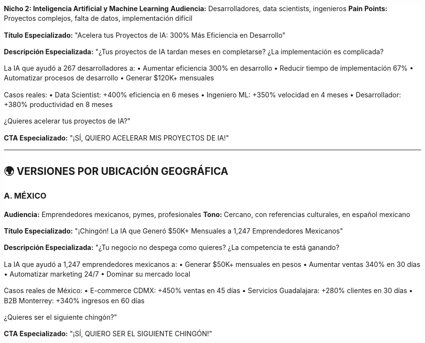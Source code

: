 **Nicho 2: Inteligencia Artificial y Machine Learning**
**Audiencia:** Desarrolladores, data scientists, ingenieros
**Pain Points:** Proyectos complejos, falta de datos, implementación difícil

**Título Especializado:**
"Acelera tus Proyectos de IA: 300% Más Eficiencia en Desarrollo"

**Descripción Especializada:**
"¿Tus proyectos de IA tardan meses en completarse? ¿La implementación es complicada?

La IA que ayudó a 267 desarrolladores a:
• Aumentar eficiencia 300% en desarrollo
• Reducir tiempo de implementación 67%
• Automatizar procesos de desarrollo
• Generar $120K+ mensuales

Casos reales:
• Data Scientist: +400% eficiencia en 6 meses
• Ingeniero ML: +350% velocidad en 4 meses
• Desarrollador: +380% productividad en 8 meses

¿Quieres acelerar tus proyectos de IA?"

**CTA Especializado:**
"¡SÍ, QUIERO ACELERAR MIS PROYECTOS DE IA!"

---

## 🌍 VERSIONES POR UBICACIÓN GEOGRÁFICA

### A. MÉXICO
**Audiencia:** Emprendedores mexicanos, pymes, profesionales
**Tono:** Cercano, con referencias culturales, en español mexicano

**Título Especializado:**
"¡Chingón! La IA que Generó $50K+ Mensuales a 1,247 Emprendedores Mexicanos"

**Descripción Especializada:**
"¿Tu negocio no despega como quieres? ¿La competencia te está ganando?

La IA que ayudó a 1,247 emprendedores mexicanos a:
• Generar $50K+ mensuales en pesos
• Aumentar ventas 340% en 30 días
• Automatizar marketing 24/7
• Dominar su mercado local

Casos reales de México:
• E-commerce CDMX: +450% ventas en 45 días
• Servicios Guadalajara: +280% clientes en 30 días
• B2B Monterrey: +340% ingresos en 60 días

¿Quieres ser el siguiente chingón?"

**CTA Especializado:**
"¡SÍ, QUIERO SER EL SIGUIENTE CHINGÓN!"
